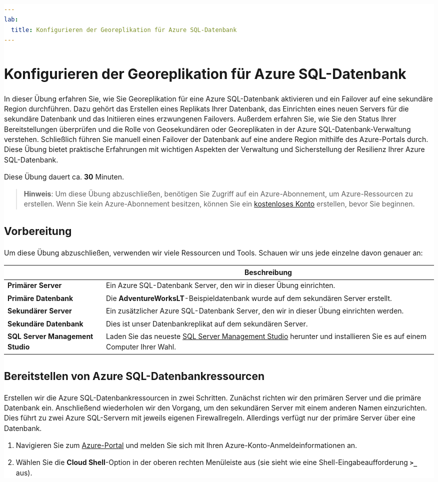 ```yaml
---
lab:
  title: Konfigurieren der Georeplikation für Azure SQL-Datenbank
---
```


# Konfigurieren der Georeplikation für Azure SQL-Datenbank

In dieser Übung erfahren Sie, wie Sie Georeplikation für eine Azure SQL-Datenbank aktivieren und ein Failover auf eine sekundäre Region durchführen. Dazu gehört das Erstellen eines Replikats Ihrer Datenbank, das Einrichten eines neuen Servers für die sekundäre Datenbank und das Initiieren eines erzwungenen Failovers. Außerdem erfahren Sie, wie Sie den Status Ihrer Bereitstellungen überprüfen und die Rolle von Geosekundären oder Georeplikaten in der Azure SQL-Datenbank-Verwaltung verstehen. Schließlich führen Sie manuell einen Failover der Datenbank auf eine andere Region mithilfe des Azure-Portals durch. Diese Übung bietet praktische Erfahrungen mit wichtigen Aspekten der Verwaltung und Sicherstellung der Resilienz Ihrer Azure SQL-Datenbank.

Diese Übung dauert ca. **30** Minuten.

> **Hinweis**: Um diese Übung abzuschließen, benötigen Sie Zugriff auf ein Azure-Abonnement, um Azure-Ressourcen zu erstellen. Wenn Sie kein Azure-Abonnement besitzen, können Sie ein [kostenloses Konto](https://azure.microsoft.com/free/?azure-portal=true) erstellen, bevor Sie beginnen.

## Vorbereitung

Um diese Übung abzuschließen, verwenden wir viele Ressourcen und Tools. Schauen wir uns jede einzelne davon genauer an:

|  | Beschreibung |
| --- | --- |
| **Primärer Server** | Ein Azure SQL-Datenbank Server, den wir in dieser Übung einrichten.|
| **Primäre Datenbank** | Die **AdventureWorksLT**-Beispieldatenbank wurde auf dem sekundären Server erstellt.|
| **Sekundärer Server** | Ein zusätzlicher Azure SQL-Datenbank Server, den wir in dieser Übung einrichten werden. |
| **Sekundäre Datenbank** | Dies ist unser Datenbankreplikat auf dem sekundären Server. |
| **SQL Server Management Studio** | Laden Sie das neueste [SQL Server Management Studio](https://learn.microsoft.com/sql/ssms/download-sql-server-management-studio-ssms) herunter und installieren Sie es auf einem Computer Ihrer Wahl. |

## Bereitstellen von Azure SQL-Datenbankressourcen

Erstellen wir die Azure SQL-Datenbankressourcen in zwei Schritten. Zunächst richten wir den primären Server und die primäre Datenbank ein. Anschließend wiederholen wir den Vorgang, um den sekundären Server mit einem anderen Namen einzurichten. Dies führt zu zwei Azure SQL-Servern mit jeweils eigenen Firewallregeln. Allerdings verfügt nur der primäre Server über eine Datenbank.

1. Navigieren Sie zum [Azure-Portal](https://portal.azure.com) und melden Sie sich mit Ihren Azure-Konto-Anmeldeinformationen an.

1. Wählen Sie die **Cloud Shell**-Option in der oberen rechten Menüleiste aus (sie sieht wie eine Shell-Eingabeaufforderung **`>_`** aus).
